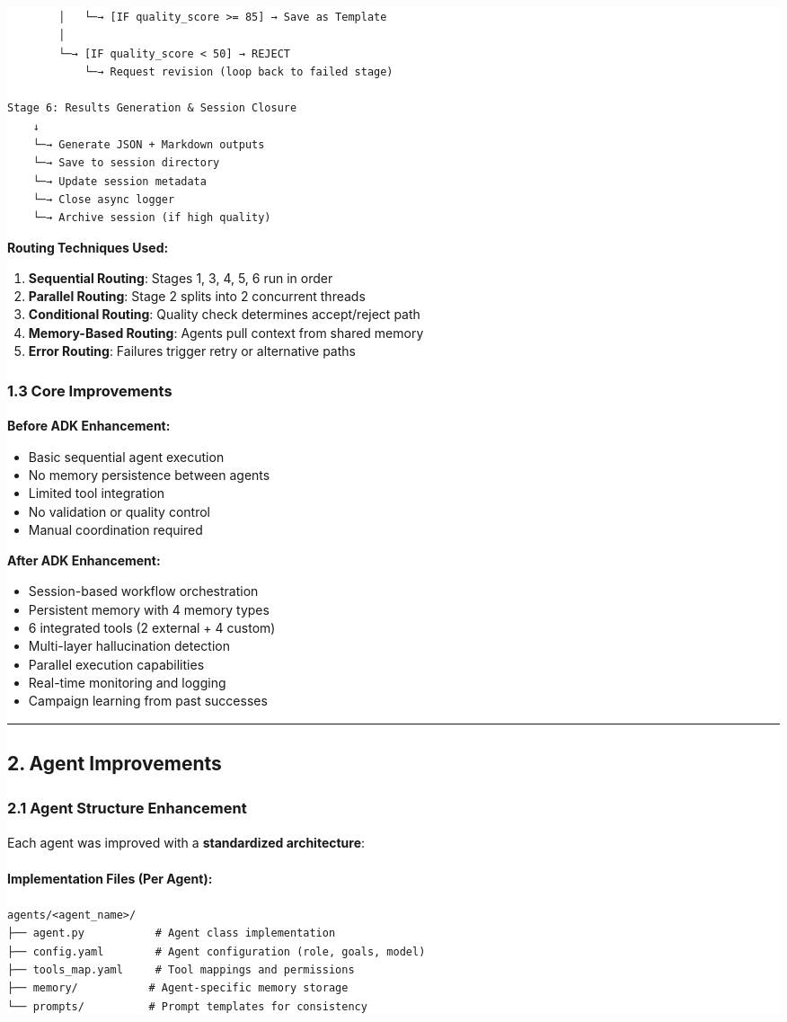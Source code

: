 ```
        │   └─→ [IF quality_score >= 85] → Save as Template
        │
        └─→ [IF quality_score < 50] → REJECT
            └─→ Request revision (loop back to failed stage)
            
Stage 6: Results Generation & Session Closure
    ↓
    └─→ Generate JSON + Markdown outputs
    └─→ Save to session directory
    └─→ Update session metadata
    └─→ Close async logger
    └─→ Archive session (if high quality)
```

**Routing Techniques Used:**
1. **Sequential Routing**: Stages 1, 3, 4, 5, 6 run in order
2. **Parallel Routing**: Stage 2 splits into 2 concurrent threads
3. **Conditional Routing**: Quality check determines accept/reject path
4. **Memory-Based Routing**: Agents pull context from shared memory
5. **Error Routing**: Failures trigger retry or alternative paths

### 1.3 Core Improvements

**Before ADK Enhancement:**
- Basic sequential agent execution
- No memory persistence between agents
- Limited tool integration
- No validation or quality control
- Manual coordination required

**After ADK Enhancement:**
- Session-based workflow orchestration
- Persistent memory with 4 memory types
- 6 integrated tools (2 external + 4 custom)
- Multi-layer hallucination detection
- Parallel execution capabilities
- Real-time monitoring and logging
- Campaign learning from past successes

---

## 2. Agent Improvements

### 2.1 Agent Structure Enhancement

Each agent was improved with a **standardized architecture**:

#### Implementation Files (Per Agent):
```
agents/<agent_name>/
├── agent.py           # Agent class implementation
├── config.yaml        # Agent configuration (role, goals, model)
├── tools_map.yaml     # Tool mappings and permissions
├── memory/           # Agent-specific memory storage
└── prompts/          # Prompt templates for consistency
```
